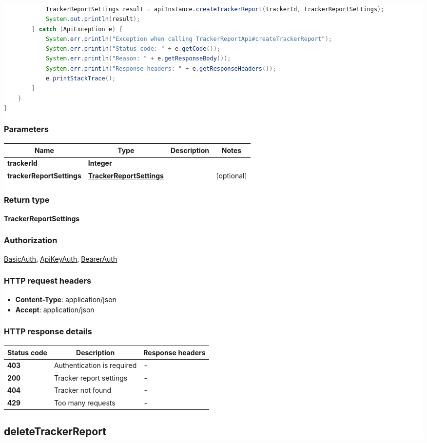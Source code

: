 ```java
            TrackerReportSettings result = apiInstance.createTrackerReport(trackerId, trackerReportSettings);
            System.out.println(result);
        } catch (ApiException e) {
            System.err.println("Exception when calling TrackerReportApi#createTrackerReport");
            System.err.println("Status code: " + e.getCode());
            System.err.println("Reason: " + e.getResponseBody());
            System.err.println("Response headers: " + e.getResponseHeaders());
            e.printStackTrace();
        }
    }
}
```

### Parameters


| Name | Type | Description  | Notes |
|------------- | ------------- | ------------- | -------------|
| **trackerId** | **Integer**|  | |
| **trackerReportSettings** | [**TrackerReportSettings**](TrackerReportSettings.md)|  | [optional] |

### Return type

[**TrackerReportSettings**](TrackerReportSettings.md)

### Authorization

[BasicAuth](../README.md#BasicAuth), [ApiKeyAuth](../README.md#ApiKeyAuth), [BearerAuth](../README.md#BearerAuth)

### HTTP request headers

- **Content-Type**: application/json
- **Accept**: application/json


### HTTP response details
| Status code | Description | Response headers |
|-------------|-------------|------------------|
| **403** | Authentication is required |  -  |
| **200** | Tracker report settings |  -  |
| **404** | Tracker not found |  -  |
| **429** | Too many requests |  -  |


## deleteTrackerReport
